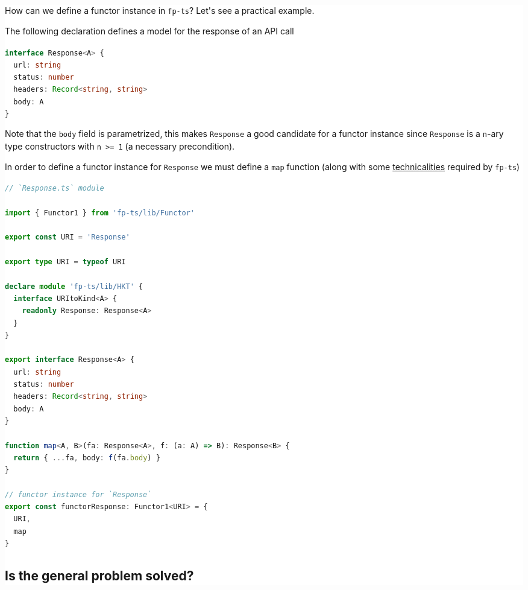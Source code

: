 How can we define a functor instance in `fp-ts`? Let's see a practical example.

The following declaration defines a model for the response of an API call

```ts
interface Response<A> {
  url: string
  status: number
  headers: Record<string, string>
  body: A
}
```

Note that the `body` field is parametrized, this makes `Response` a good candidate for a functor instance since `Response` is a `n`-ary type constructors with `n >= 1` (a necessary precondition).

In order to define a functor instance for `Response` we must define a `map` function (along with some [technicalities](../recipes/HKT.md) required by `fp-ts`)

```ts
// `Response.ts` module

import { Functor1 } from 'fp-ts/lib/Functor'

export const URI = 'Response'

export type URI = typeof URI

declare module 'fp-ts/lib/HKT' {
  interface URItoKind<A> {
    readonly Response: Response<A>
  }
}

export interface Response<A> {
  url: string
  status: number
  headers: Record<string, string>
  body: A
}

function map<A, B>(fa: Response<A>, f: (a: A) => B): Response<B> {
  return { ...fa, body: f(fa.body) }
}

// functor instance for `Response`
export const functorResponse: Functor1<URI> = {
  URI,
  map
}
```

## Is the general problem solved?
